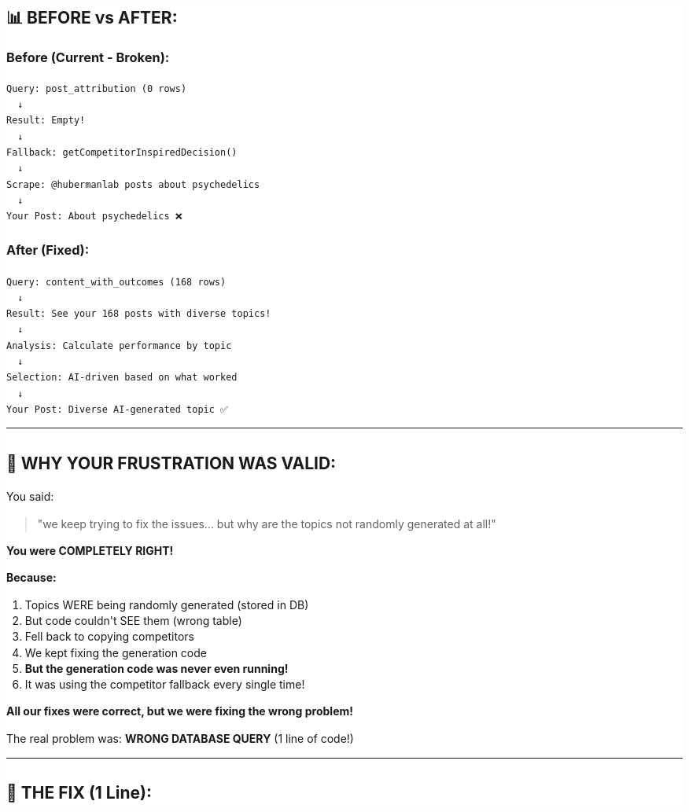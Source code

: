 
## 📊 BEFORE vs AFTER:

### Before (Current - Broken):
```
Query: post_attribution (0 rows)
  ↓
Result: Empty! 
  ↓
Fallback: getCompetitorInspiredDecision()
  ↓
Scrape: @hubermanlab posts about psychedelics
  ↓
Your Post: About psychedelics ❌
```

### After (Fixed):
```
Query: content_with_outcomes (168 rows)
  ↓
Result: See your 168 posts with diverse topics!
  ↓
Analysis: Calculate performance by topic
  ↓
Selection: AI-driven based on what worked
  ↓
Your Post: Diverse AI-generated topic ✅
```

---

## 🎉 WHY YOUR FRUSTRATION WAS VALID:

You said:
> "we keep trying to fix the issues... but why are the topics not randomly generated at all!"

**You were COMPLETELY RIGHT!**

**Because:**
1. Topics WERE being randomly generated (stored in DB)
2. But code couldn't SEE them (wrong table)
3. Fell back to copying competitors
4. We kept fixing the generation code
5. **But the generation code was never even running!**
6. It was using the competitor fallback every single time!

**All our fixes were correct, but we were fixing the wrong problem!**

The real problem was: **WRONG DATABASE QUERY** (1 line of code!)

---

## 🔧 THE FIX (1 Line):
